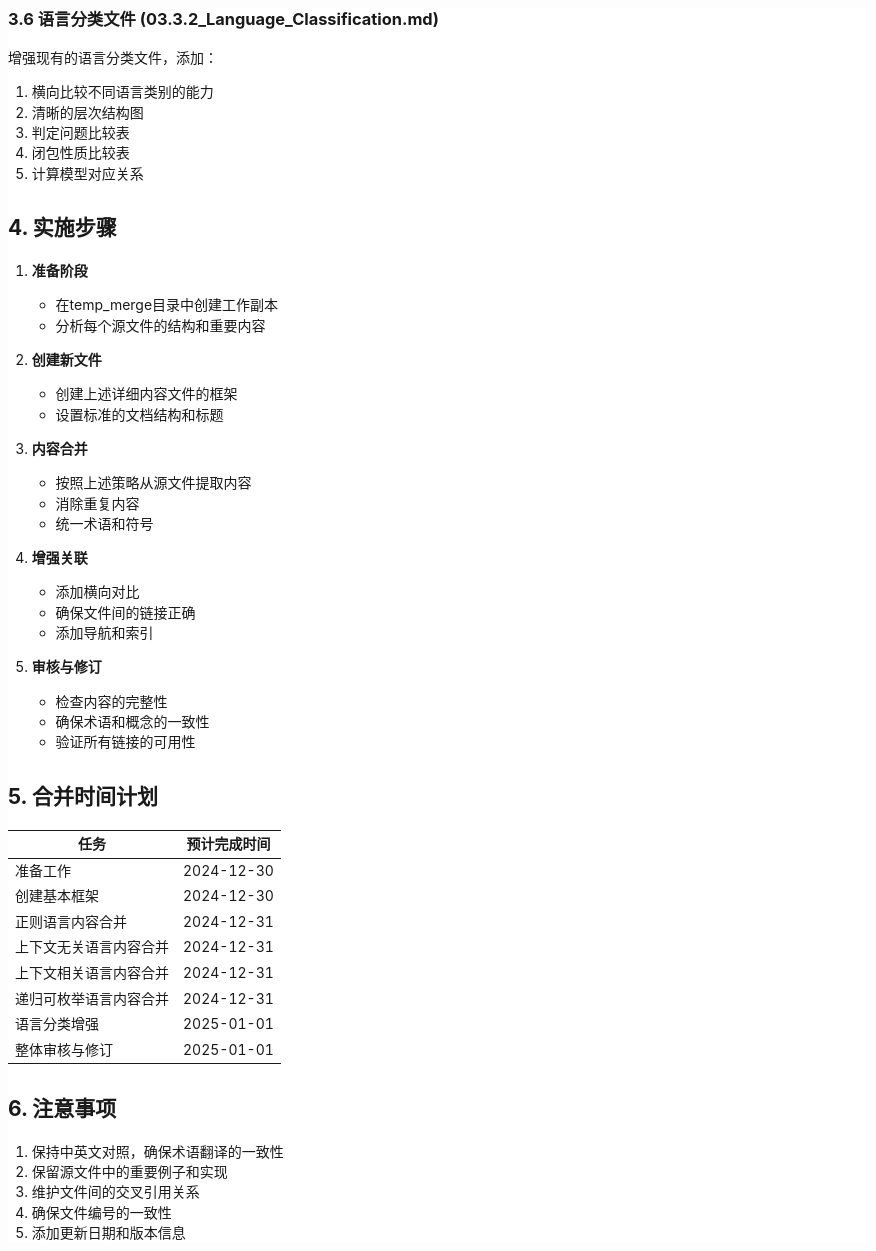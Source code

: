 ### 3.6 语言分类文件 (03.3.2_Language_Classification.md)

增强现有的语言分类文件，添加：

1. 横向比较不同语言类别的能力
2. 清晰的层次结构图
3. 判定问题比较表
4. 闭包性质比较表
5. 计算模型对应关系

## 4. 实施步骤

1. **准备阶段**
   - 在temp_merge目录中创建工作副本
   - 分析每个源文件的结构和重要内容

2. **创建新文件**
   - 创建上述详细内容文件的框架
   - 设置标准的文档结构和标题

3. **内容合并**
   - 按照上述策略从源文件提取内容
   - 消除重复内容
   - 统一术语和符号

4. **增强关联**
   - 添加横向对比
   - 确保文件间的链接正确
   - 添加导航和索引

5. **审核与修订**
   - 检查内容的完整性
   - 确保术语和概念的一致性
   - 验证所有链接的可用性

## 5. 合并时间计划

| 任务 | 预计完成时间 |
|------|------------|
| 准备工作 | 2024-12-30 |
| 创建基本框架 | 2024-12-30 |
| 正则语言内容合并 | 2024-12-31 |
| 上下文无关语言内容合并 | 2024-12-31 |
| 上下文相关语言内容合并 | 2024-12-31 |
| 递归可枚举语言内容合并 | 2024-12-31 |
| 语言分类增强 | 2025-01-01 |
| 整体审核与修订 | 2025-01-01 |

## 6. 注意事项

1. 保持中英文对照，确保术语翻译的一致性
2. 保留源文件中的重要例子和实现
3. 维护文件间的交叉引用关系
4. 确保文件编号的一致性
5. 添加更新日期和版本信息
